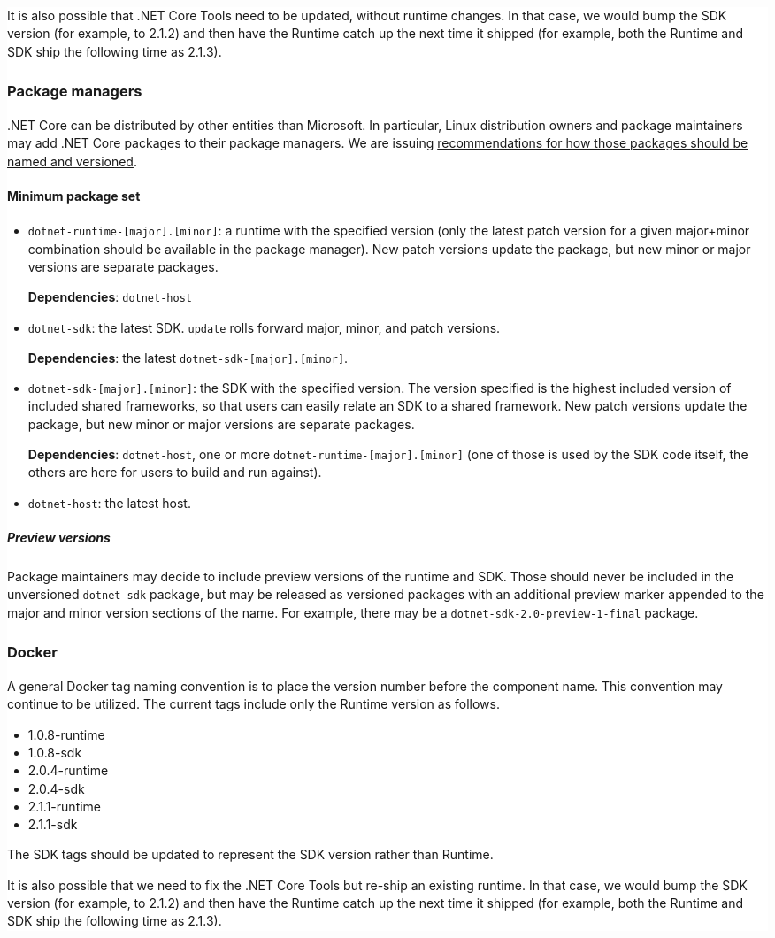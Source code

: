 It is also possible that .NET Core Tools need to be updated, without runtime changes. In that case, we would bump the SDK version (for example, to 2.1.2) and then have the Runtime catch up the next time it shipped (for example, both the Runtime and SDK ship the following time as 2.1.3).

### Package managers

.NET Core can be distributed by other entities than Microsoft. In particular, Linux distribution owners and package maintainers may add .NET Core packages to their package managers. We are issuing [recommendations for how those packages should be named and versioned](../building/distribution-packaging.md).

#### Minimum package set

* `dotnet-runtime-[major].[minor]`: a runtime with the specified version (only the latest patch version for a given major+minor combination should be available in the package manager). New patch versions update the package, but new minor or major versions are separate packages.
 
  **Dependencies**: `dotnet-host`

* `dotnet-sdk`: the latest SDK. `update` rolls forward major, minor, and patch versions.

  **Dependencies**: the latest `dotnet-sdk-[major].[minor]`.

* `dotnet-sdk-[major].[minor]`: the SDK with the specified version. The version specified is the highest included version of included shared frameworks, so that users can easily relate an SDK to a shared framework. New patch versions update the package, but new minor or major versions are separate packages.

  **Dependencies**: `dotnet-host`, one or more `dotnet-runtime-[major].[minor]` (one of those is used by the SDK code itself, the others are here for users to build and run against).

* `dotnet-host`: the latest host.

##### Preview versions

Package maintainers may decide to include preview versions of the runtime and SDK. Those should never be included in the unversioned `dotnet-sdk` package, but may be released as versioned packages with an additional preview marker appended to the major and minor version sections of the name. For example, there may be a `dotnet-sdk-2.0-preview-1-final` package.

### Docker

A general Docker tag naming convention is to place the version number before the component name. This convention may continue to be utilized. The current tags include only the Runtime version as follows.

* 1.0.8-runtime
* 1.0.8-sdk
* 2.0.4-runtime
* 2.0.4-sdk
* 2.1.1-runtime
* 2.1.1-sdk

The SDK tags should be updated to represent the SDK version rather than Runtime.

It is also possible that we need to fix the .NET Core Tools but re-ship an existing runtime. In that case, we would bump the SDK version (for example, to 2.1.2) and then have the Runtime catch up the next time it shipped (for example, both the Runtime and SDK ship the following time as 2.1.3).
